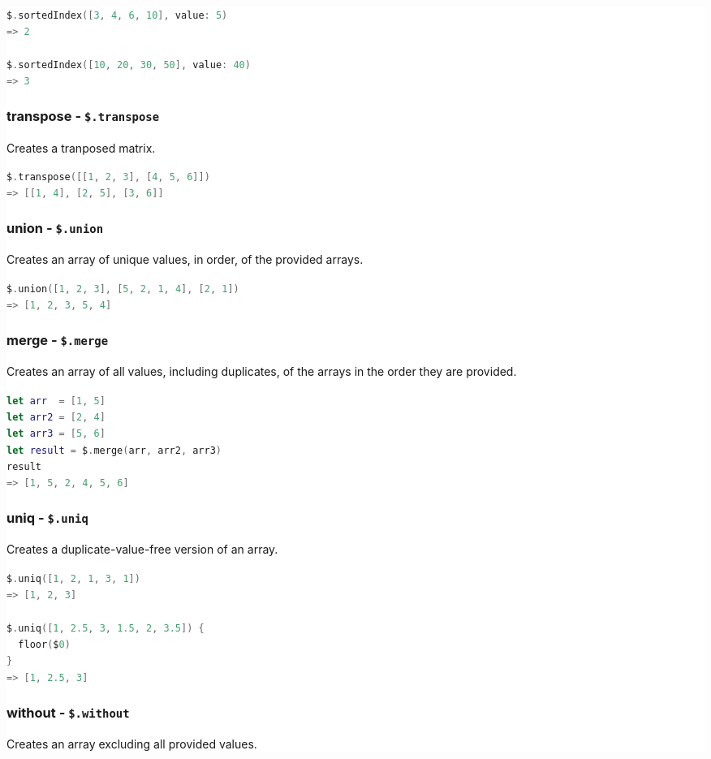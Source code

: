 ```swift
$.sortedIndex([3, 4, 6, 10], value: 5)
=> 2

$.sortedIndex([10, 20, 30, 50], value: 40)
=> 3
```

### transpose - `$.transpose`

Creates a tranposed matrix.

```swift
$.transpose([[1, 2, 3], [4, 5, 6]])
=> [[1, 4], [2, 5], [3, 6]]
```

### union - `$.union`

Creates an array of unique values, in order, of the provided arrays.

```swift
$.union([1, 2, 3], [5, 2, 1, 4], [2, 1]) 
=> [1, 2, 3, 5, 4]
```

### merge - `$.merge`

Creates an array of all values, including duplicates, of the arrays in the order they are provided.

```swift
let arr  = [1, 5]
let arr2 = [2, 4]
let arr3 = [5, 6]
let result = $.merge(arr, arr2, arr3)
result
=> [1, 5, 2, 4, 5, 6]
```

### uniq - `$.uniq`

Creates a duplicate-value-free version of an array.

```swift
$.uniq([1, 2, 1, 3, 1])
=> [1, 2, 3]

$.uniq([1, 2.5, 3, 1.5, 2, 3.5]) {
  floor($0)
}
=> [1, 2.5, 3]
```

### without - `$.without`

Creates an array excluding all provided values.
